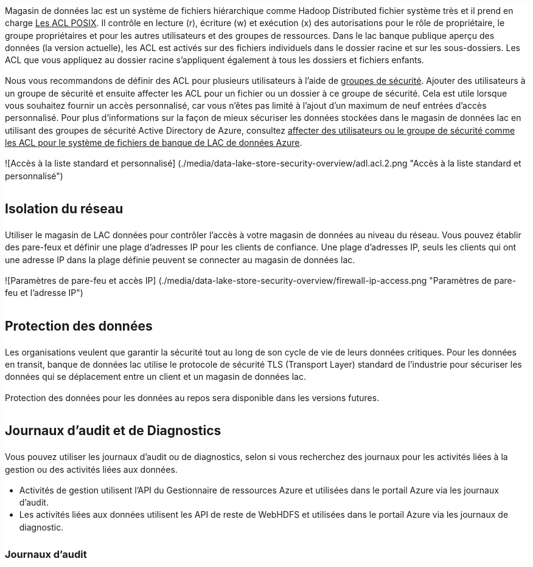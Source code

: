 Magasin de données lac est un système de fichiers hiérarchique comme Hadoop Distributed fichier système très et il prend en charge [Les ACL POSIX](https://hadoop.apache.org/docs/current/hadoop-project-dist/hadoop-hdfs/HdfsPermissionsGuide.html#ACLs_Access_Control_Lists). Il contrôle en lecture (r), écriture (w) et exécution (x) des autorisations pour le rôle de propriétaire, le groupe propriétaires et pour les autres utilisateurs et des groupes de ressources. Dans le lac banque publique aperçu des données (la version actuelle), les ACL est activés sur des fichiers individuels dans le dossier racine et sur les sous-dossiers. Les ACL que vous appliquez au dossier racine s’appliquent également à tous les dossiers et fichiers enfants.

Nous vous recommandons de définir des ACL pour plusieurs utilisateurs à l’aide de [groupes de sécurité](../active-directory/active-directory-accessmanagement-manage-groups.md). Ajouter des utilisateurs à un groupe de sécurité et ensuite affecter les ACL pour un fichier ou un dossier à ce groupe de sécurité. Cela est utile lorsque vous souhaitez fournir un accès personnalisé, car vous n’êtes pas limité à l’ajout d’un maximum de neuf entrées d’accès personnalisé. Pour plus d’informations sur la façon de mieux sécuriser les données stockées dans le magasin de données lac en utilisant des groupes de sécurité Active Directory de Azure, consultez [affecter des utilisateurs ou le groupe de sécurité comme les ACL pour le système de fichiers de banque de LAC de données Azure](data-lake-store-secure-data.md#filepermissions).

![Accès à la liste standard et personnalisé] (./media/data-lake-store-security-overview/adl.acl.2.png "Accès à la liste standard et personnalisé")

## <a name="network-isolation"></a>Isolation du réseau

Utiliser le magasin de LAC données pour contrôler l’accès à votre magasin de données au niveau du réseau. Vous pouvez établir des pare-feux et définir une plage d’adresses IP pour les clients de confiance. Une plage d’adresses IP, seuls les clients qui ont une adresse IP dans la plage définie peuvent se connecter au magasin de données lac.

![Paramètres de pare-feu et accès IP] (./media/data-lake-store-security-overview/firewall-ip-access.png "Paramètres de pare-feu et l’adresse IP")

## <a name="data-protection"></a>Protection des données

Les organisations veulent que garantir la sécurité tout au long de son cycle de vie de leurs données critiques. Pour les données en transit, banque de données lac utilise le protocole de sécurité TLS (Transport Layer) standard de l’industrie pour sécuriser les données qui se déplacement entre un client et un magasin de données lac.

Protection des données pour les données au repos sera disponible dans les versions futures.

## <a name="auditing-and-diagnostic-logs"></a>Journaux d’audit et de Diagnostics

Vous pouvez utiliser les journaux d’audit ou de diagnostics, selon si vous recherchez des journaux pour les activités liées à la gestion ou des activités liées aux données.

*  Activités de gestion utilisent l’API du Gestionnaire de ressources Azure et utilisées dans le portail Azure via les journaux d’audit.
*  Les activités liées aux données utilisent les API de reste de WebHDFS et utilisées dans le portail Azure via les journaux de diagnostic.

### <a name="auditing-logs"></a>Journaux d’audit
